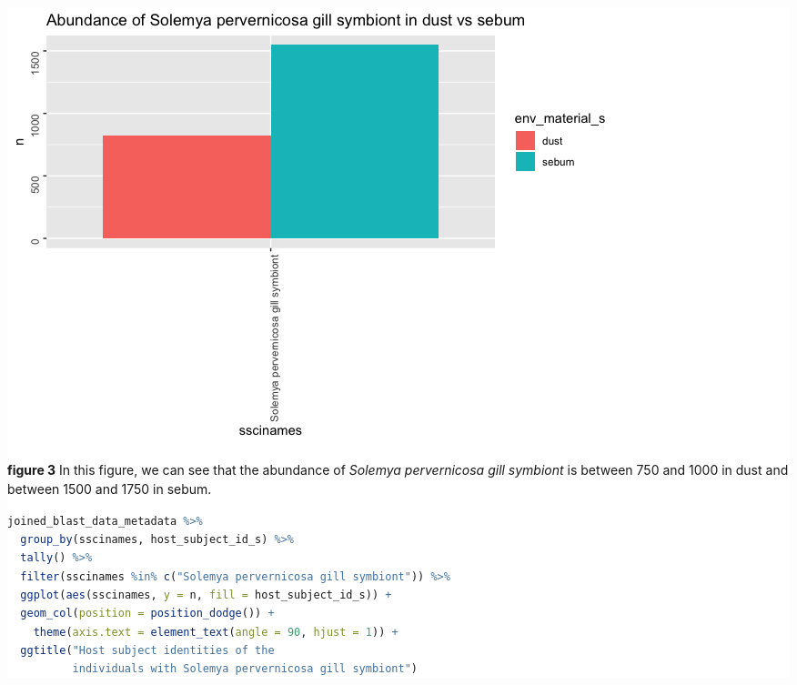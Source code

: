 ![](Analysis_of_BLAST_Results_files/figure-markdown_github/Abundance%20of%20Solemya%20pervernicosa%20gill%20symbiont%20in%20dust%20vs%20sebum-1.png)

**figure 3** In this figure, we can see that the abundance of *Solemya pervernicosa gill symbiont* is between 750 and 1000 in dust and between 1500 and 1750 in sebum.

``` r
joined_blast_data_metadata %>%
  group_by(sscinames, host_subject_id_s) %>%
  tally() %>%
  filter(sscinames %in% c("Solemya pervernicosa gill symbiont")) %>%
  ggplot(aes(sscinames, y = n, fill = host_subject_id_s)) +
  geom_col(position = position_dodge()) +
    theme(axis.text = element_text(angle = 90, hjust = 1)) +
  ggtitle("Host subject identities of the
          individuals with Solemya pervernicosa gill symbiont")
```
